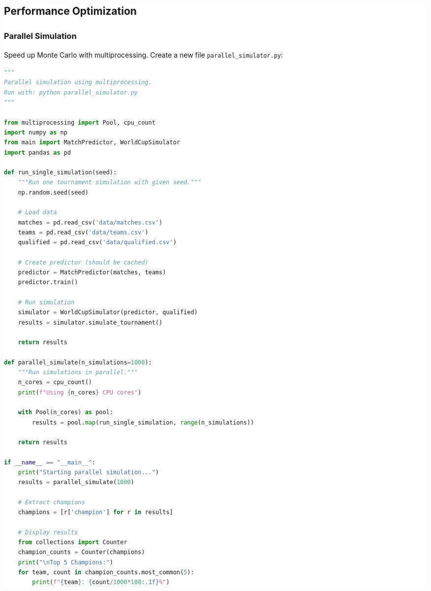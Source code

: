 
## Performance Optimization

### Parallel Simulation

Speed up Monte Carlo with multiprocessing. Create a new file `parallel_simulator.py`:

```python
"""
Parallel simulation using multiprocessing.
Run with: python parallel_simulator.py
"""

from multiprocessing import Pool, cpu_count
import numpy as np
from main import MatchPredictor, WorldCupSimulator
import pandas as pd

def run_single_simulation(seed):
    """Run one tournament simulation with given seed."""
    np.random.seed(seed)
    
    # Load data
    matches = pd.read_csv('data/matches.csv')
    teams = pd.read_csv('data/teams.csv')
    qualified = pd.read_csv('data/qualified.csv')
    
    # Create predictor (should be cached)
    predictor = MatchPredictor(matches, teams)
    predictor.train()
    
    # Run simulation
    simulator = WorldCupSimulator(predictor, qualified)
    results = simulator.simulate_tournament()
    
    return results

def parallel_simulate(n_simulations=1000):
    """Run simulations in parallel."""
    n_cores = cpu_count()
    print(f"Using {n_cores} CPU cores")
    
    with Pool(n_cores) as pool:
        results = pool.map(run_single_simulation, range(n_simulations))
    
    return results

if __name__ == "__main__":
    print("Starting parallel simulation...")
    results = parallel_simulate(1000)
    
    # Extract champions
    champions = [r['champion'] for r in results]
    
    # Display results
    from collections import Counter
    champion_counts = Counter(champions)
    print("\nTop 5 Champions:")
    for team, count in champion_counts.most_common(5):
        print(f"{team}: {count/1000*100:.1f}%")
```
